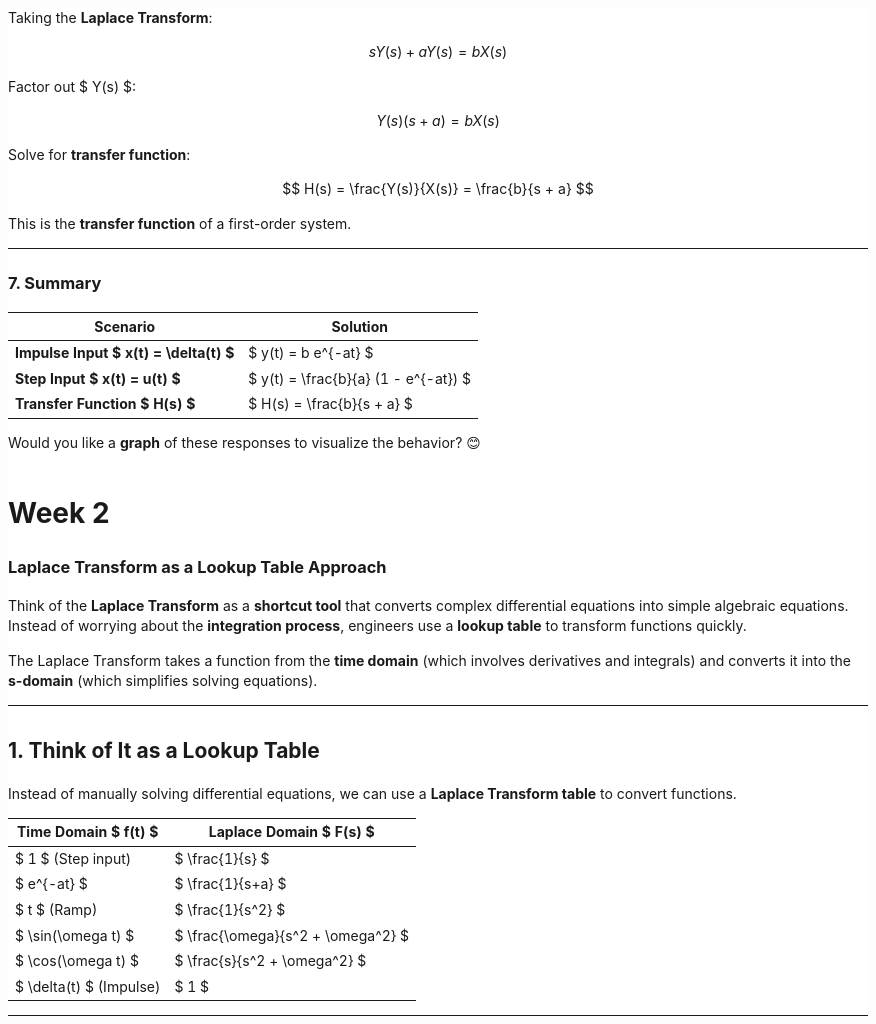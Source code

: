 Taking the **Laplace Transform**:

$$
s Y(s) + a Y(s) = b X(s)
$$

Factor out $ Y(s) $:

$$
Y(s) (s + a) = b X(s)
$$

Solve for **transfer function**:

$$
H(s) = \frac{Y(s)}{X(s)} = \frac{b}{s + a}
$$

This is the **transfer function** of a first-order system.

---

### **7. Summary**
| **Scenario** | **Solution** |
|-------------|-------------|
| **Impulse Input $ x(t) = \delta(t) $** | $ y(t) = b e^{-at} $ |
| **Step Input $ x(t) = u(t) $** | $ y(t) = \frac{b}{a} (1 - e^{-at}) $ |
| **Transfer Function $ H(s) $** | $ H(s) = \frac{b}{s + a} $ |

Would you like a **graph** of these responses to visualize the behavior? 😊



# Week 2
### **Laplace Transform as a Lookup Table Approach**
Think of the **Laplace Transform** as a **shortcut tool** that converts complex differential equations into simple algebraic equations. Instead of worrying about the **integration process**, engineers use a **lookup table** to transform functions quickly.

The Laplace Transform takes a function from the **time domain** (which involves derivatives and integrals) and converts it into the **s-domain** (which simplifies solving equations).

---

## **1. Think of It as a Lookup Table**
Instead of manually solving differential equations, we can use a **Laplace Transform table** to convert functions.

| **Time Domain $ f(t) $** | **Laplace Domain $ F(s) $** |
|-----------------|-------------------|
| $ 1 $ (Step input) | $ \frac{1}{s} $ |
| $ e^{-at} $ | $ \frac{1}{s+a} $ |
| $ t $ (Ramp) | $ \frac{1}{s^2} $ |
| $ \sin(\omega t) $ | $ \frac{\omega}{s^2 + \omega^2} $ |
| $ \cos(\omega t) $ | $ \frac{s}{s^2 + \omega^2} $ |
| $ \delta(t) $ (Impulse) | $ 1 $ |

---